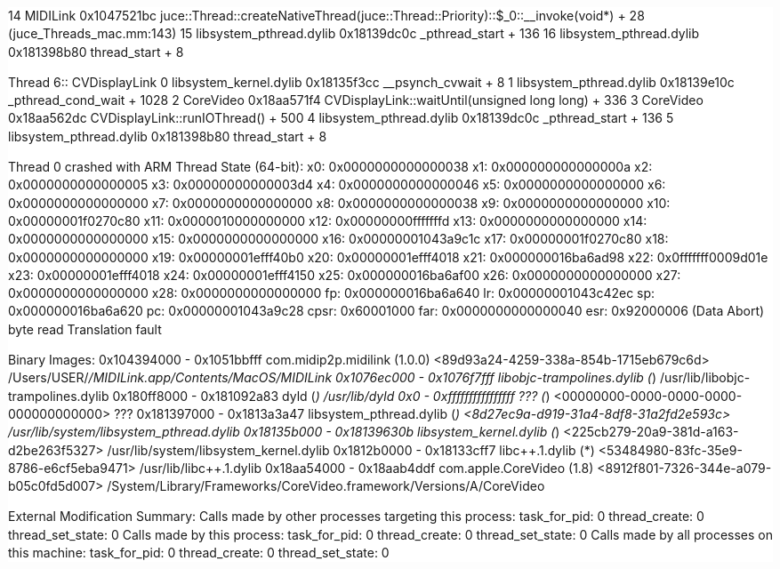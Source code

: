 14  MIDILink                      	       0x1047521bc juce::Thread::createNativeThread(juce::Thread::Priority)::$_0::__invoke(void*) + 28 (juce_Threads_mac.mm:143)
15  libsystem_pthread.dylib       	       0x18139dc0c _pthread_start + 136
16  libsystem_pthread.dylib       	       0x181398b80 thread_start + 8

Thread 6:: CVDisplayLink
0   libsystem_kernel.dylib        	       0x18135f3cc __psynch_cvwait + 8
1   libsystem_pthread.dylib       	       0x18139e10c _pthread_cond_wait + 1028
2   CoreVideo                     	       0x18aa571f4 CVDisplayLink::waitUntil(unsigned long long) + 336
3   CoreVideo                     	       0x18aa562dc CVDisplayLink::runIOThread() + 500
4   libsystem_pthread.dylib       	       0x18139dc0c _pthread_start + 136
5   libsystem_pthread.dylib       	       0x181398b80 thread_start + 8


Thread 0 crashed with ARM Thread State (64-bit):
    x0: 0x0000000000000038   x1: 0x000000000000000a   x2: 0x0000000000000005   x3: 0x00000000000003d4
    x4: 0x0000000000000046   x5: 0x0000000000000000   x6: 0x0000000000000000   x7: 0x0000000000000000
    x8: 0x0000000000000038   x9: 0x0000000000000000  x10: 0x00000001f0270c80  x11: 0x0000010000000000
   x12: 0x00000000fffffffd  x13: 0x0000000000000000  x14: 0x0000000000000000  x15: 0x0000000000000000
   x16: 0x00000001043a9c1c  x17: 0x00000001f0270c80  x18: 0x0000000000000000  x19: 0x00000001efff40b0
   x20: 0x00000001efff4018  x21: 0x000000016ba6ad98  x22: 0x0fffffff0009d01e  x23: 0x00000001efff4018
   x24: 0x00000001efff4150  x25: 0x000000016ba6af00  x26: 0x0000000000000000  x27: 0x0000000000000000
   x28: 0x0000000000000000   fp: 0x000000016ba6a640   lr: 0x00000001043c42ec
    sp: 0x000000016ba6a620   pc: 0x00000001043a9c28 cpsr: 0x60001000
   far: 0x0000000000000040  esr: 0x92000006 (Data Abort) byte read Translation fault

Binary Images:
       0x104394000 -        0x1051bbfff com.midip2p.midilink (1.0.0) <89d93a24-4259-338a-854b-1715eb679c6d> /Users/USER/*/MIDILink.app/Contents/MacOS/MIDILink
       0x1076ec000 -        0x1076f7fff libobjc-trampolines.dylib (*) <fb6f2685-3c65-37ec-8ee3-8adba6e1995f> /usr/lib/libobjc-trampolines.dylib
       0x180ff8000 -        0x181092a83 dyld (*) <aca43a8d-6369-3a2c-af92-3d4c458523d6> /usr/lib/dyld
               0x0 - 0xffffffffffffffff ??? (*) <00000000-0000-0000-0000-000000000000> ???
       0x181397000 -        0x1813a3a47 libsystem_pthread.dylib (*) <8d27ec9a-d919-31a4-8df8-31a2fd2e593c> /usr/lib/system/libsystem_pthread.dylib
       0x18135b000 -        0x18139630b libsystem_kernel.dylib (*) <225cb279-20a9-381d-a163-d2be263f5327> /usr/lib/system/libsystem_kernel.dylib
       0x1812b0000 -        0x18133cff7 libc++.1.dylib (*) <53484980-83fc-35e9-8786-e6cf5eba9471> /usr/lib/libc++.1.dylib
       0x18aa54000 -        0x18aab4ddf com.apple.CoreVideo (1.8) <8912f801-7326-344e-a079-b05c0fd5d007> /System/Library/Frameworks/CoreVideo.framework/Versions/A/CoreVideo

External Modification Summary:
  Calls made by other processes targeting this process:
    task_for_pid: 0
    thread_create: 0
    thread_set_state: 0
  Calls made by this process:
    task_for_pid: 0
    thread_create: 0
    thread_set_state: 0
  Calls made by all processes on this machine:
    task_for_pid: 0
    thread_create: 0
    thread_set_state: 0
